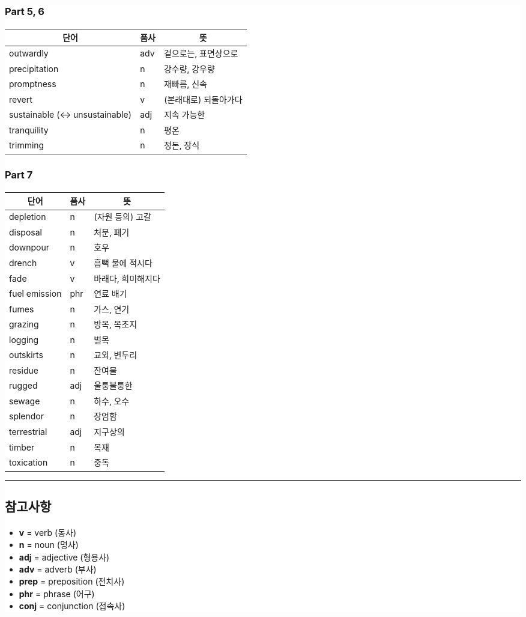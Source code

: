 ### Part 5, 6

| 단어 | 품사 | 뜻 |
|------|------|-----|
| outwardly | adv | 겉으로는, 표면상으로 |
| precipitation | n | 강수량, 강우량 |
| promptness | n | 재빠름, 신속 |
| revert | v | (본래대로) 되돌아가다 |
| sustainable (↔ unsustainable) | adj | 지속 가능한 |
| tranquility | n | 평온 |
| trimming | n | 정돈, 장식 |

### Part 7

| 단어 | 품사 | 뜻 |
|------|------|-----|
| depletion | n | (자원 등의) 고갈 |
| disposal | n | 처분, 폐기 |
| downpour | n | 호우 |
| drench | v | 흠뻑 물에 적시다 |
| fade | v | 바래다, 희미해지다 |
| fuel emission | phr | 연료 배기 |
| fumes | n | 가스, 연기 |
| grazing | n | 방목, 목초지 |
| logging | n | 벌목 |
| outskirts | n | 교외, 변두리 |
| residue | n | 잔여물 |
| rugged | adj | 울퉁불퉁한 |
| sewage | n | 하수, 오수 |
| splendor | n | 장엄함 |
| terrestrial | adj | 지구상의 |
| timber | n | 목재 |
| toxication | n | 중독 |

---

## 참고사항
- **v** = verb (동사)
- **n** = noun (명사)
- **adj** = adjective (형용사)
- **adv** = adverb (부사)
- **prep** = preposition (전치사)
- **phr** = phrase (어구)
- **conj** = conjunction (접속사)

